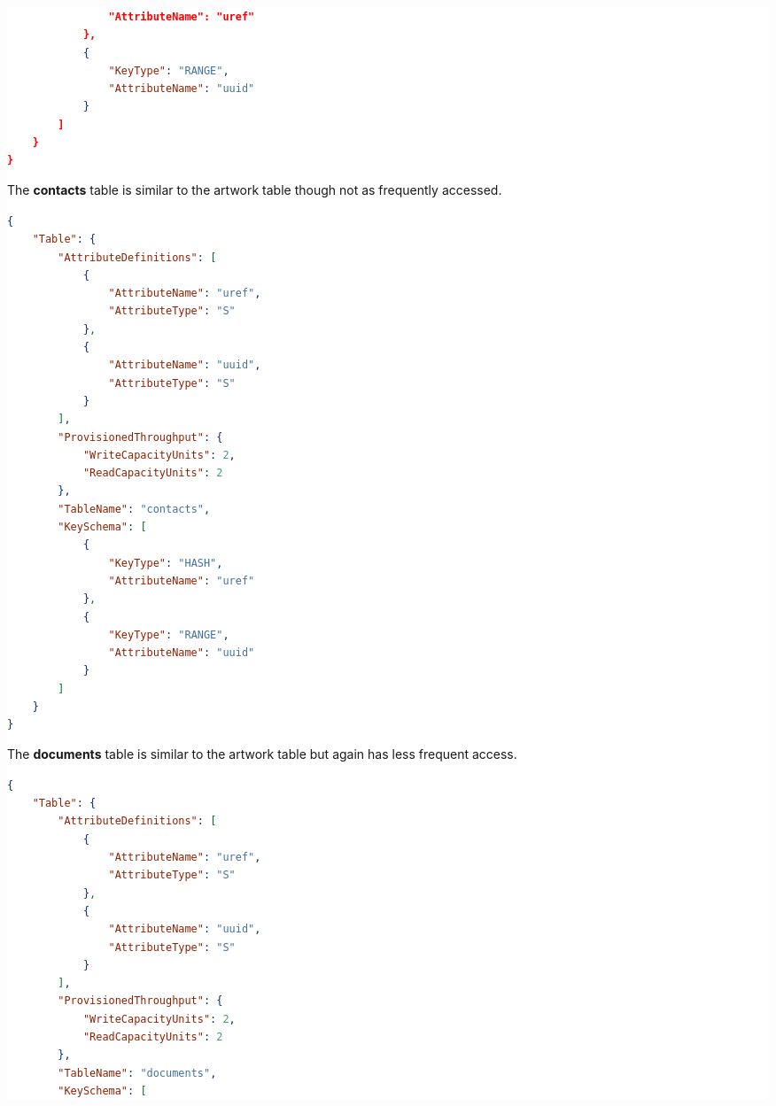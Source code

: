 ```json
                "AttributeName": "uref"
            },
            {
                "KeyType": "RANGE",
                "AttributeName": "uuid"
            }
        ]
    }
}
```

The __contacts__ table is similar to the artwork table though not as frequently accessed.
```json
{
    "Table": {
        "AttributeDefinitions": [
            {
                "AttributeName": "uref",
                "AttributeType": "S"
            },
            {
                "AttributeName": "uuid",
                "AttributeType": "S"
            }
        ],
        "ProvisionedThroughput": {
            "WriteCapacityUnits": 2,
            "ReadCapacityUnits": 2
        },
        "TableName": "contacts",
        "KeySchema": [
            {
                "KeyType": "HASH",
                "AttributeName": "uref"
            },
            {
                "KeyType": "RANGE",
                "AttributeName": "uuid"
            }
        ]
    }
}
```

The __documents__ table is similar to the artwork table but again has less frequent access.
```json
{
    "Table": {
        "AttributeDefinitions": [
            {
                "AttributeName": "uref",
                "AttributeType": "S"
            },
            {
                "AttributeName": "uuid",
                "AttributeType": "S"
            }
        ],
        "ProvisionedThroughput": {
            "WriteCapacityUnits": 2,
            "ReadCapacityUnits": 2
        },
        "TableName": "documents",
        "KeySchema": [
```